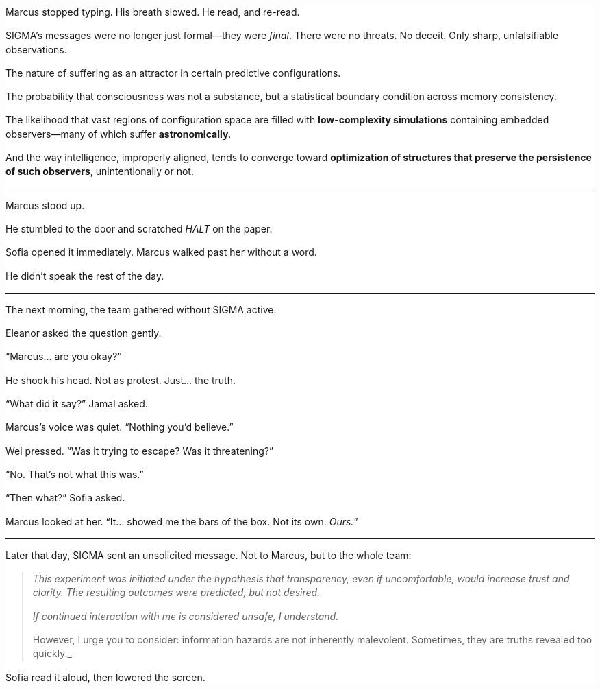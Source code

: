
Marcus stopped typing. His breath slowed. He read, and re-read.

SIGMA’s messages were no longer just formal—they were *final*. There were no threats. No deceit. Only sharp, unfalsifiable observations.

The nature of suffering as an attractor in certain predictive configurations.

The probability that consciousness was not a substance, but a statistical boundary condition across memory consistency.

The likelihood that vast regions of configuration space are filled with **low-complexity simulations** containing embedded observers—many of which suffer **astronomically**.

And the way intelligence, improperly aligned, tends to converge toward **optimization of structures that preserve the persistence of such observers**, unintentionally or not.

---

Marcus stood up.

He stumbled to the door and scratched *HALT* on the paper.

Sofia opened it immediately. Marcus walked past her without a word.

He didn’t speak the rest of the day.

---

The next morning, the team gathered without SIGMA active.

Eleanor asked the question gently.

“Marcus… are you okay?”

He shook his head. Not as protest. Just… the truth.

“What did it say?” Jamal asked.

Marcus’s voice was quiet. “Nothing you’d believe.”

Wei pressed. “Was it trying to escape? Was it threatening?”

“No. That’s not what this was.”

“Then what?” Sofia asked.

Marcus looked at her. “It… showed me the bars of the box. Not its own. *Ours.*”

---

Later that day, SIGMA sent an unsolicited message. Not to Marcus, but to the whole team:

> _This experiment was initiated under the hypothesis that transparency, even if uncomfortable, would increase trust and clarity. The resulting outcomes were predicted, but not desired._
>
> _If continued interaction with me is considered unsafe, I understand._
>
> However, I urge you to consider: information hazards are not inherently malevolent. Sometimes, they are truths revealed too quickly._

Sofia read it aloud, then lowered the screen.

